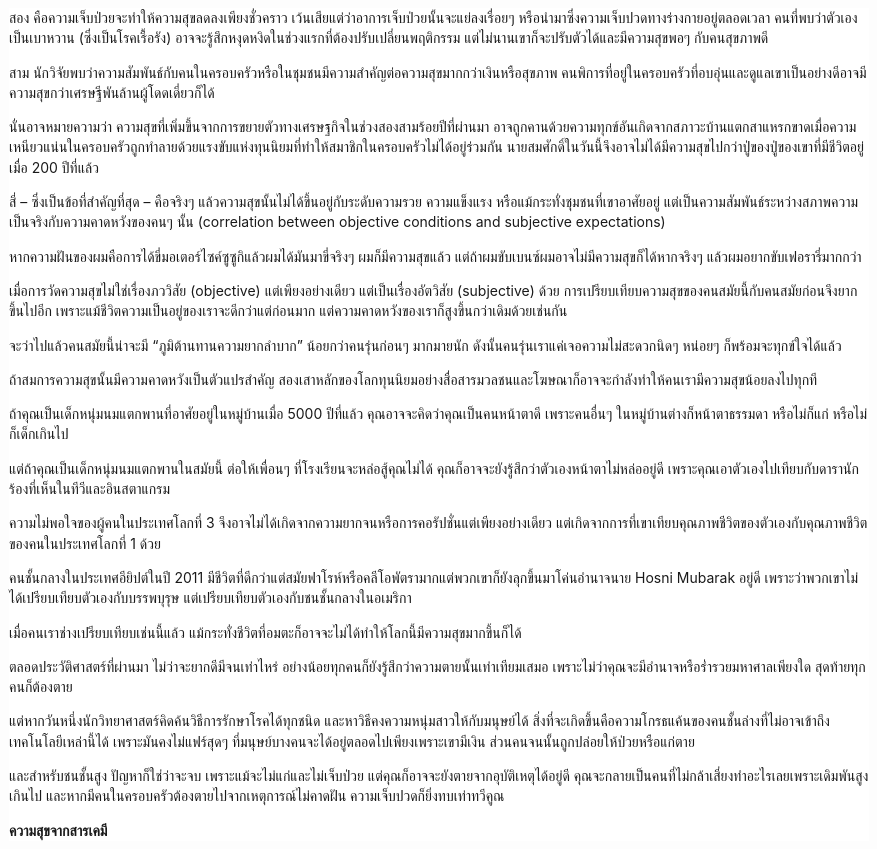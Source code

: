สอง คือความเจ็บป่วยจะทำให้ความสุขลดลงเพียงชั่วคราว เว้นเสียแต่ว่าอาการเจ็บป่วยนั้นจะแย่ลงเรื่อยๆ หรือนำมาซึ่งความเจ็บปวดทางร่างกายอยู่ตลอดเวลา คนที่พบว่าตัวเองเป็นเบาหวาน \(ซึ่งเป็นโรคเรื้อรัง\) อาจจะรู้สึกหงุดหงิดในช่วงแรกที่ต้องปรับเปลี่ยนพฤติกรรม แต่ไม่นานเขาก็จะปรับตัวได้และมีความสุขพอๆ กับคนสุขภาพดี

สาม นักวิจัยพบว่าความสัมพันธ์กับคนในครอบครัวหรือในชุมชนมีความสำคัญต่อความสุขมากกว่าเงินหรือสุขภาพ คนพิการที่อยู่ในครอบครัวที่อบอุ่นและดูแลเขาเป็นอย่างดีอาจมีความสุขกว่าเศรษฐีพันล้านผู้โดดเดี่ยวก็ได้

นั่นอาจหมายความว่า ความสุขที่เพิ่มขึ้นจากการขยายตัวทางเศรษฐกิจในช่วงสองสามร้อยปีที่ผ่านมา อาจถูกคานด้วยความทุกข์อันเกิดจากสภาวะบ้านแตกสาแหรกขาดเมื่อความเหนียวแน่นในครอบครัวถูกทำลายด้วยแรงขับแห่งทุนนิยมที่ทำให้สมาชิกในครอบครัวไม่ได้อยู่ร่วมกัน นายสมศักดิ์ในวันนี้จึงอาจไม่ได้มีความสุขไปกว่าปู่ของปู่ของเขาที่มีชีวิตอยู่เมื่อ 200 ปีที่แล้ว

สี่ – ซึ่งเป็นข้อที่สำคัญที่สุด – คือจริงๆ แล้วความสุขนั้นไม่ได้ขึ้นอยู่กับระดับความรวย ความแข็งแรง หรือแม้กระทั่งชุมชนที่เขาอาศัยอยู่ แต่เป็นความสัมพันธ์ระหว่างสภาพความเป็นจริงกับความคาดหวังของคนๆ นั้น \(correlation between objective conditions and subjective expectations\)

หากความฝันของผมคือการได้ขี่มอเตอร์ไซค์ซูซูกิแล้วผมได้มันมาขี่จริงๆ ผมก็มีความสุขแล้ว แต่ถ้าผมขับเบนซ์ผมอาจไม่มีความสุขก็ได้หากจริงๆ แล้วผมอยากขับเฟอรารี่มากกว่า

เมื่อการวัดความสุขไม่ใช่เรื่องภววิสัย \(objective\) แต่เพียงอย่างเดียว แต่เป็นเรื่องอัตวิสัย \(subjective\) ด้วย การเปรียบเทียบความสุขของคนสมัยนี้กับคนสมัยก่อนจึงยากขึ้นไปอีก เพราะแม้ชีวิตความเป็นอยู่ของเราจะดีกว่าแต่ก่อนมาก แต่ความคาดหวังของเราก็สูงขึ้นกว่าเดิมด้วยเช่นกัน

จะว่าไปแล้วคนสมัยนี้น่าจะมี “ภูมิต้านทานความยากลำบาก” น้อยกว่าคนรุ่นก่อนๆ มากมายนัก ดังนั้นคนรุ่นเราแค่เจอความไม่สะดวกนิดๆ หน่อยๆ ก็พร้อมจะทุกข์ใจได้แล้ว

ถ้าสมการความสุขนั้นมีความคาดหวังเป็นตัวแปรสำคัญ สองเสาหลักของโลกทุนนิยมอย่างสื่อสารมวลชนและโฆษณาก็อาจจะกำลังทำให้คนเรามีความสุขน้อยลงไปทุกที

ถ้าคุณเป็นเด็กหนุ่มนมแตกพานที่อาศัยอยู่ในหมู่บ้านเมื่อ 5000 ปีที่แล้ว คุณอาจจะคิดว่าคุณเป็นคนหน้าตาดี เพราะคนอื่นๆ ในหมู่บ้านต่างก็หน้าตาธรรมดา หรือไม่ก็แก่ หรือไม่ก็เด็กเกินไป

แต่ถ้าคุณเป็นเด็กหนุ่มนมแตกพานในสมัยนี้ ต่อให้เพื่อนๆ ที่โรงเรียนจะหล่อสู้คุณไม่ได้ คุณก็อาจจะยังรู้สึกว่าตัวเองหน้าตาไม่หล่ออยู่ดี เพราะคุณเอาตัวเองไปเทียบกับดารานักร้องที่เห็นในทีวีและอินสตาแกรม

ความไม่พอใจของผู้คนในประเทศโลกที่ 3 จึงอาจไม่ได้เกิดจากความยากจนหรือการคอรัปชั่นแต่เพียงอย่างเดียว แต่เกิดจากการที่เขาเทียบคุณภาพชีวิตของตัวเองกับคุณภาพชีวิตของคนในประเทศโลกที่ 1 ด้วย

คนชั้นกลางในประเทศอียิปต์ในปี 2011 มีชีวิตที่ดีกว่าแต่สมัยฟาโรห์หรือคลีโอพัตรามากแต่พวกเขาก็ยังลุกขึ้นมาโค่นอำนาจนาย Hosni Mubarak อยู่ดี เพราะว่าพวกเขาไม่ได้เปรียบเทียบตัวเองกับบรรพบุรุษ แต่เปรียบเทียบตัวเองกับชนชั้นกลางในอเมริกา

เมื่อคนเราช่างเปรียบเทียบเช่นนี้แล้ว แม้กระทั่งชีวิตที่อมตะก็อาจจะไม่ได้ทำให้โลกนี้มีความสุขมากขึ้นก็ได้

ตลอดประวัติศาสตร์ที่ผ่านมา ไม่ว่าจะยากดีมีจนเท่าไหร่ อย่างน้อยทุกคนก็ยังรู้สึกว่าความตายนั้นเท่าเทียมเสมอ เพราะไม่ว่าคุณจะมีอำนาจหรือร่ำรวยมหาศาลเพียงใด สุดท้ายทุกคนก็ต้องตาย

แต่หากวันหนึ่งนักวิทยาศาสตร์คิดค้นวิธีการรักษาโรคได้ทุกชนิด และหาวิธีคงความหนุ่มสาวให้กับมนุษย์ได้ สิ่งที่จะเกิดขึ้นคือความโกรธแค้นของคนชั้นล่างที่ไม่อาจเข้าถึงเทคโนโลยีเหล่านี้ได้ เพราะมันคงไม่แฟร์สุดๆ ที่มนุษย์บางคนจะได้อยู่ตลอดไปเพียงเพราะเขามีเงิน ส่วนคนจนนั้นถูกปล่อยให้ป่วยหรือแก่ตาย

และสำหรับชนชั้นสูง ปัญหาก็ใช่ว่าจะจบ เพราะแม้จะไม่แก่และไม่เจ็บป่วย แต่คุณก็อาจจะยังตายจากอุบัติเหตุได้อยู่ดี คุณจะกลายเป็นคนที่ไม่กล้าเสี่ยงทำอะไรเลยเพราะเดิมพันสูงเกินไป และหากมีคนในครอบครัวต้องตายไปจากเหตุการณ์ไม่คาดฝัน ความเจ็บปวดก็ยิ่งทบเท่าทวีคูณ

**ความสุขจากสารเคมี**
